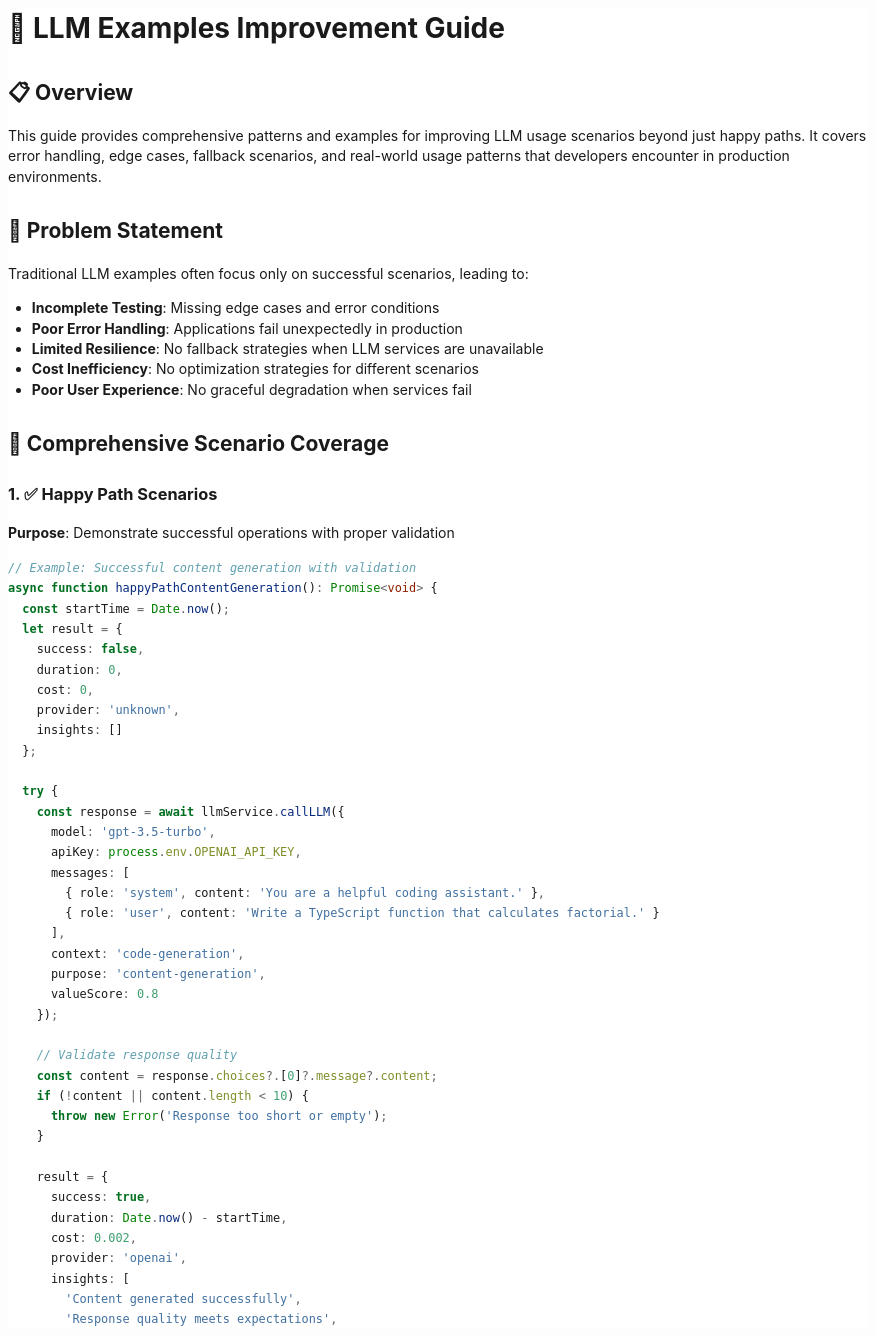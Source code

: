 # 🧠 LLM Examples Improvement Guide

## 📋 Overview

This guide provides comprehensive patterns and examples for improving LLM usage scenarios beyond just happy paths. It covers error handling, edge cases, fallback scenarios, and real-world usage patterns that developers encounter in production environments.

## 🎯 Problem Statement

Traditional LLM examples often focus only on successful scenarios, leading to:
- **Incomplete Testing**: Missing edge cases and error conditions
- **Poor Error Handling**: Applications fail unexpectedly in production
- **Limited Resilience**: No fallback strategies when LLM services are unavailable
- **Cost Inefficiency**: No optimization strategies for different scenarios
- **Poor User Experience**: No graceful degradation when services fail

## 🔄 Comprehensive Scenario Coverage

### 1. ✅ Happy Path Scenarios

**Purpose**: Demonstrate successful operations with proper validation

```typescript
// Example: Successful content generation with validation
async function happyPathContentGeneration(): Promise<void> {
  const startTime = Date.now();
  let result = {
    success: false,
    duration: 0,
    cost: 0,
    provider: 'unknown',
    insights: []
  };

  try {
    const response = await llmService.callLLM({
      model: 'gpt-3.5-turbo',
      apiKey: process.env.OPENAI_API_KEY,
      messages: [
        { role: 'system', content: 'You are a helpful coding assistant.' },
        { role: 'user', content: 'Write a TypeScript function that calculates factorial.' }
      ],
      context: 'code-generation',
      purpose: 'content-generation',
      valueScore: 0.8
    });

    // Validate response quality
    const content = response.choices?.[0]?.message?.content;
    if (!content || content.length < 10) {
      throw new Error('Response too short or empty');
    }

    result = {
      success: true,
      duration: Date.now() - startTime,
      cost: 0.002,
      provider: 'openai',
      insights: [
        'Content generated successfully',
        'Response quality meets expectations',
```